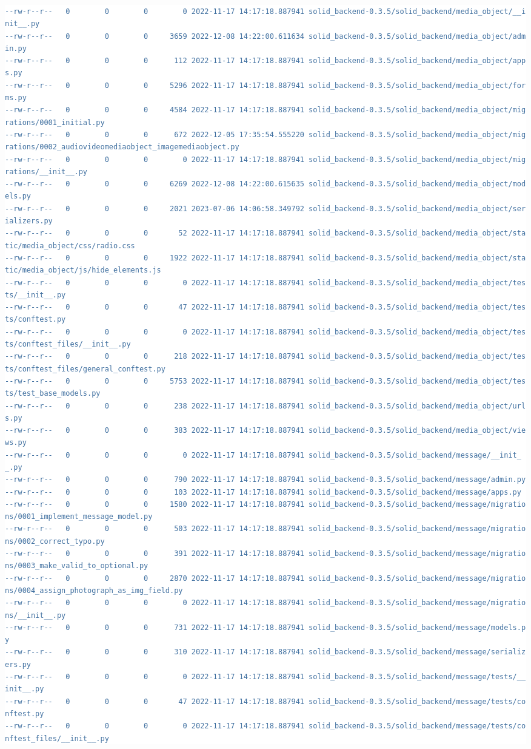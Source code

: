 ```diff
--rw-r--r--   0        0        0        0 2022-11-17 14:17:18.887941 solid_backend-0.3.5/solid_backend/media_object/__init__.py
--rw-r--r--   0        0        0     3659 2022-12-08 14:22:00.611634 solid_backend-0.3.5/solid_backend/media_object/admin.py
--rw-r--r--   0        0        0      112 2022-11-17 14:17:18.887941 solid_backend-0.3.5/solid_backend/media_object/apps.py
--rw-r--r--   0        0        0     5296 2022-11-17 14:17:18.887941 solid_backend-0.3.5/solid_backend/media_object/forms.py
--rw-r--r--   0        0        0     4584 2022-11-17 14:17:18.887941 solid_backend-0.3.5/solid_backend/media_object/migrations/0001_initial.py
--rw-r--r--   0        0        0      672 2022-12-05 17:35:54.555220 solid_backend-0.3.5/solid_backend/media_object/migrations/0002_audiovideomediaobject_imagemediaobject.py
--rw-r--r--   0        0        0        0 2022-11-17 14:17:18.887941 solid_backend-0.3.5/solid_backend/media_object/migrations/__init__.py
--rw-r--r--   0        0        0     6269 2022-12-08 14:22:00.615635 solid_backend-0.3.5/solid_backend/media_object/models.py
--rw-r--r--   0        0        0     2021 2023-07-06 14:06:58.349792 solid_backend-0.3.5/solid_backend/media_object/serializers.py
--rw-r--r--   0        0        0       52 2022-11-17 14:17:18.887941 solid_backend-0.3.5/solid_backend/media_object/static/media_object/css/radio.css
--rw-r--r--   0        0        0     1922 2022-11-17 14:17:18.887941 solid_backend-0.3.5/solid_backend/media_object/static/media_object/js/hide_elements.js
--rw-r--r--   0        0        0        0 2022-11-17 14:17:18.887941 solid_backend-0.3.5/solid_backend/media_object/tests/__init__.py
--rw-r--r--   0        0        0       47 2022-11-17 14:17:18.887941 solid_backend-0.3.5/solid_backend/media_object/tests/conftest.py
--rw-r--r--   0        0        0        0 2022-11-17 14:17:18.887941 solid_backend-0.3.5/solid_backend/media_object/tests/conftest_files/__init__.py
--rw-r--r--   0        0        0      218 2022-11-17 14:17:18.887941 solid_backend-0.3.5/solid_backend/media_object/tests/conftest_files/general_conftest.py
--rw-r--r--   0        0        0     5753 2022-11-17 14:17:18.887941 solid_backend-0.3.5/solid_backend/media_object/tests/test_base_models.py
--rw-r--r--   0        0        0      238 2022-11-17 14:17:18.887941 solid_backend-0.3.5/solid_backend/media_object/urls.py
--rw-r--r--   0        0        0      383 2022-11-17 14:17:18.887941 solid_backend-0.3.5/solid_backend/media_object/views.py
--rw-r--r--   0        0        0        0 2022-11-17 14:17:18.887941 solid_backend-0.3.5/solid_backend/message/__init__.py
--rw-r--r--   0        0        0      790 2022-11-17 14:17:18.887941 solid_backend-0.3.5/solid_backend/message/admin.py
--rw-r--r--   0        0        0      103 2022-11-17 14:17:18.887941 solid_backend-0.3.5/solid_backend/message/apps.py
--rw-r--r--   0        0        0     1580 2022-11-17 14:17:18.887941 solid_backend-0.3.5/solid_backend/message/migrations/0001_implement_message_model.py
--rw-r--r--   0        0        0      503 2022-11-17 14:17:18.887941 solid_backend-0.3.5/solid_backend/message/migrations/0002_correct_typo.py
--rw-r--r--   0        0        0      391 2022-11-17 14:17:18.887941 solid_backend-0.3.5/solid_backend/message/migrations/0003_make_valid_to_optional.py
--rw-r--r--   0        0        0     2870 2022-11-17 14:17:18.887941 solid_backend-0.3.5/solid_backend/message/migrations/0004_assign_photograph_as_img_field.py
--rw-r--r--   0        0        0        0 2022-11-17 14:17:18.887941 solid_backend-0.3.5/solid_backend/message/migrations/__init__.py
--rw-r--r--   0        0        0      731 2022-11-17 14:17:18.887941 solid_backend-0.3.5/solid_backend/message/models.py
--rw-r--r--   0        0        0      310 2022-11-17 14:17:18.887941 solid_backend-0.3.5/solid_backend/message/serializers.py
--rw-r--r--   0        0        0        0 2022-11-17 14:17:18.887941 solid_backend-0.3.5/solid_backend/message/tests/__init__.py
--rw-r--r--   0        0        0       47 2022-11-17 14:17:18.887941 solid_backend-0.3.5/solid_backend/message/tests/conftest.py
--rw-r--r--   0        0        0        0 2022-11-17 14:17:18.887941 solid_backend-0.3.5/solid_backend/message/tests/conftest_files/__init__.py
```